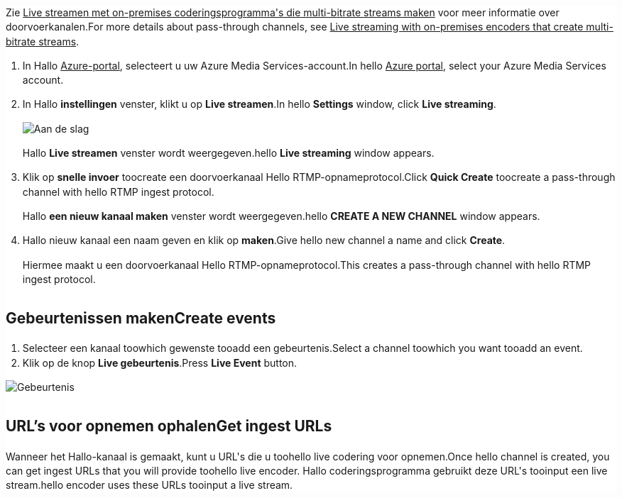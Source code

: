 <span data-ttu-id="14580-171">Zie [Live streamen met on-premises coderingsprogramma's die multi-bitrate streams maken](media-services-live-streaming-with-onprem-encoders.md) voor meer informatie over doorvoerkanalen.</span><span class="sxs-lookup"><span data-stu-id="14580-171">For more details about pass-through channels, see [Live streaming with on-premises encoders that create multi-bitrate streams](media-services-live-streaming-with-onprem-encoders.md).</span></span>

1. <span data-ttu-id="14580-172">In Hallo [Azure-portal](https://portal.azure.com/), selecteert u uw Azure Media Services-account.</span><span class="sxs-lookup"><span data-stu-id="14580-172">In hello [Azure portal](https://portal.azure.com/), select your Azure Media Services account.</span></span>
2. <span data-ttu-id="14580-173">In Hallo **instellingen** venster, klikt u op **Live streamen**.</span><span class="sxs-lookup"><span data-stu-id="14580-173">In hello **Settings** window, click **Live streaming**.</span></span> 
   
    ![Aan de slag](./media/media-services-portal-passthrough-get-started/media-services-getting-started.png)
   
    <span data-ttu-id="14580-175">Hallo **Live streamen** venster wordt weergegeven.</span><span class="sxs-lookup"><span data-stu-id="14580-175">hello **Live streaming** window appears.</span></span>
3. <span data-ttu-id="14580-176">Klik op **snelle invoer** toocreate een doorvoerkanaal Hello RTMP-opnameprotocol.</span><span class="sxs-lookup"><span data-stu-id="14580-176">Click **Quick Create** toocreate a pass-through channel with hello RTMP ingest protocol.</span></span>
   
    <span data-ttu-id="14580-177">Hallo **een nieuw kanaal maken** venster wordt weergegeven.</span><span class="sxs-lookup"><span data-stu-id="14580-177">hello **CREATE A NEW CHANNEL** window appears.</span></span>
4. <span data-ttu-id="14580-178">Hallo nieuw kanaal een naam geven en klik op **maken**.</span><span class="sxs-lookup"><span data-stu-id="14580-178">Give hello new channel a name and click **Create**.</span></span> 
   
    <span data-ttu-id="14580-179">Hiermee maakt u een doorvoerkanaal Hello RTMP-opnameprotocol.</span><span class="sxs-lookup"><span data-stu-id="14580-179">This creates a pass-through channel with hello RTMP ingest protocol.</span></span>

## <a name="create-events"></a><span data-ttu-id="14580-180">Gebeurtenissen maken</span><span class="sxs-lookup"><span data-stu-id="14580-180">Create events</span></span>
1. <span data-ttu-id="14580-181">Selecteer een kanaal toowhich gewenste tooadd een gebeurtenis.</span><span class="sxs-lookup"><span data-stu-id="14580-181">Select a channel toowhich you want tooadd an event.</span></span>
2. <span data-ttu-id="14580-182">Klik op de knop **Live gebeurtenis**.</span><span class="sxs-lookup"><span data-stu-id="14580-182">Press **Live Event** button.</span></span>

![Gebeurtenis](./media/media-services-portal-passthrough-get-started/media-services-create-events.png)

## <a name="get-ingest-urls"></a><span data-ttu-id="14580-184">URL’s voor opnemen ophalen</span><span class="sxs-lookup"><span data-stu-id="14580-184">Get ingest URLs</span></span>
<span data-ttu-id="14580-185">Wanneer het Hallo-kanaal is gemaakt, kunt u URL's die u toohello live codering voor opnemen.</span><span class="sxs-lookup"><span data-stu-id="14580-185">Once hello channel is created, you can get ingest URLs that you will provide toohello live encoder.</span></span> <span data-ttu-id="14580-186">Hallo coderingsprogramma gebruikt deze URL's tooinput een live stream.</span><span class="sxs-lookup"><span data-stu-id="14580-186">hello encoder uses these URLs tooinput a live stream.</span></span>
